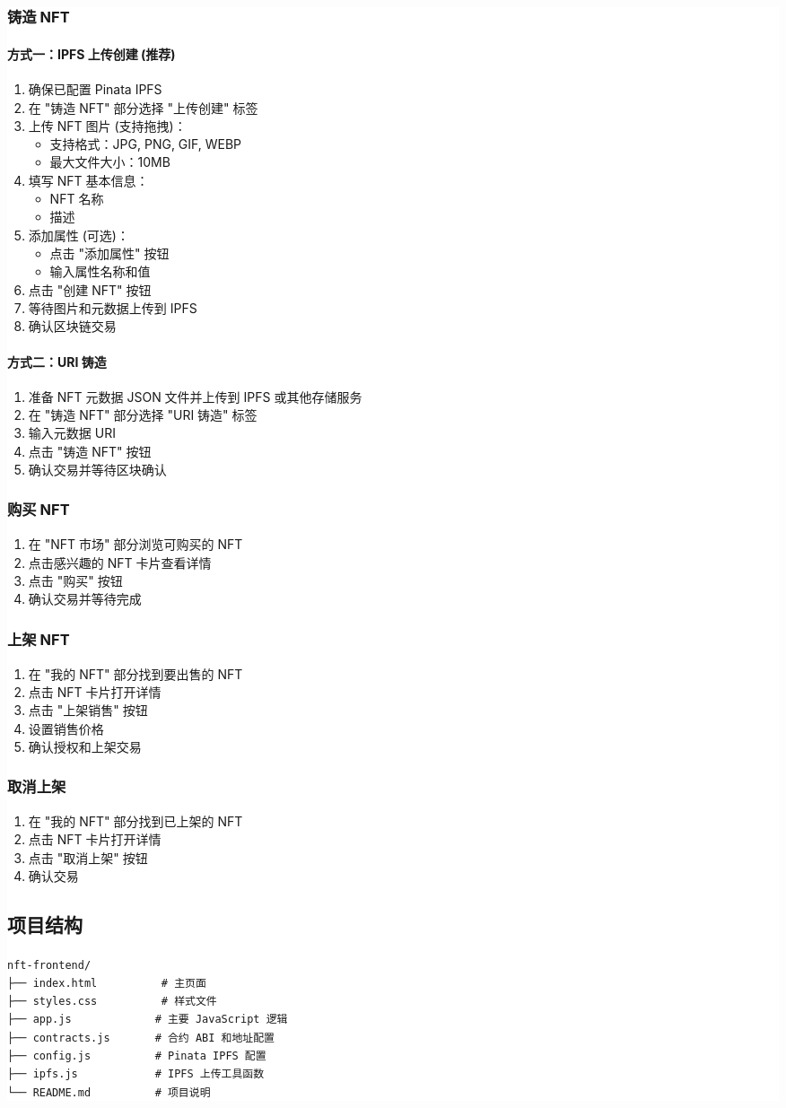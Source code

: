 ### 铸造 NFT

#### 方式一：IPFS 上传创建 (推荐)
1. 确保已配置 Pinata IPFS
2. 在 "铸造 NFT" 部分选择 "上传创建" 标签
3. 上传 NFT 图片 (支持拖拽)：
   - 支持格式：JPG, PNG, GIF, WEBP
   - 最大文件大小：10MB
4. 填写 NFT 基本信息：
   - NFT 名称
   - 描述
5. 添加属性 (可选)：
   - 点击 "添加属性" 按钮
   - 输入属性名称和值
6. 点击 "创建 NFT" 按钮
7. 等待图片和元数据上传到 IPFS
8. 确认区块链交易

#### 方式二：URI 铸造
1. 准备 NFT 元数据 JSON 文件并上传到 IPFS 或其他存储服务
2. 在 "铸造 NFT" 部分选择 "URI 铸造" 标签
3. 输入元数据 URI
4. 点击 "铸造 NFT" 按钮
5. 确认交易并等待区块确认

### 购买 NFT
1. 在 "NFT 市场" 部分浏览可购买的 NFT
2. 点击感兴趣的 NFT 卡片查看详情
3. 点击 "购买" 按钮
4. 确认交易并等待完成

### 上架 NFT
1. 在 "我的 NFT" 部分找到要出售的 NFT
2. 点击 NFT 卡片打开详情
3. 点击 "上架销售" 按钮
4. 设置销售价格
5. 确认授权和上架交易

### 取消上架
1. 在 "我的 NFT" 部分找到已上架的 NFT
2. 点击 NFT 卡片打开详情
3. 点击 "取消上架" 按钮
4. 确认交易

## 项目结构

```
nft-frontend/
├── index.html          # 主页面
├── styles.css          # 样式文件
├── app.js             # 主要 JavaScript 逻辑
├── contracts.js       # 合约 ABI 和地址配置
├── config.js          # Pinata IPFS 配置
├── ipfs.js            # IPFS 上传工具函数
└── README.md          # 项目说明
```
